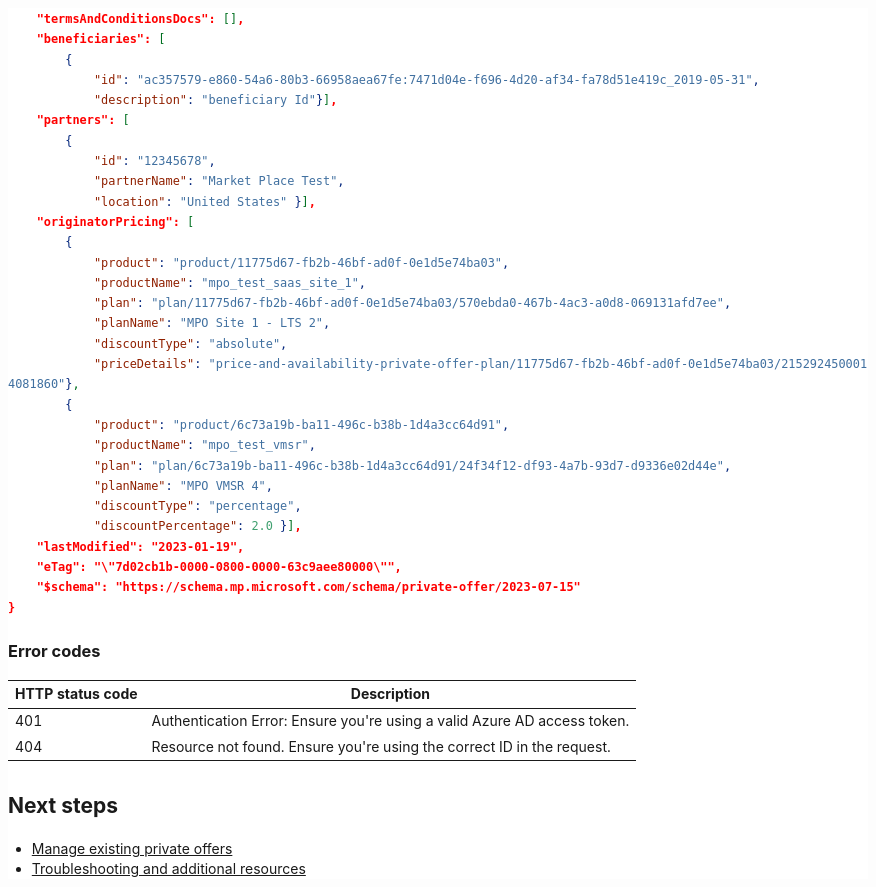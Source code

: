 ```JSON
    "termsAndConditionsDocs": [],
    "beneficiaries": [
        {
            "id": "ac357579-e860-54a6-80b3-66958aea67fe:7471d04e-f696-4d20-af34-fa78d51e419c_2019-05-31",
            "description": "beneficiary Id"}],
    "partners": [
        {
            "id": "12345678",
            "partnerName": "Market Place Test",
            "location": "United States" }],
    "originatorPricing": [
        {
            "product": "product/11775d67-fb2b-46bf-ad0f-0e1d5e74ba03",
            "productName": "mpo_test_saas_site_1",
            "plan": "plan/11775d67-fb2b-46bf-ad0f-0e1d5e74ba03/570ebda0-467b-4ac3-a0d8-069131afd7ee",
            "planName": "MPO Site 1 - LTS 2",
            "discountType": "absolute",
            "priceDetails": "price-and-availability-private-offer-plan/11775d67-fb2b-46bf-ad0f-0e1d5e74ba03/2152924500014081860"},
        {
            "product": "product/6c73a19b-ba11-496c-b38b-1d4a3cc64d91",
            "productName": "mpo_test_vmsr",
            "plan": "plan/6c73a19b-ba11-496c-b38b-1d4a3cc64d91/24f34f12-df93-4a7b-93d7-d9336e02d44e",
            "planName": "MPO VMSR 4",
            "discountType": "percentage",
            "discountPercentage": 2.0 }],
    "lastModified": "2023-01-19",
    "eTag": "\"7d02cb1b-0000-0800-0000-63c9aee80000\"",
    "$schema": "https://schema.mp.microsoft.com/schema/private-offer/2023-07-15"
}
```

### Error codes

| HTTP status code | Description              |
| ---------------- | ------------------------ |
| 401              | Authentication Error: Ensure you're using a valid Azure AD access token. |
| 404              | Resource not found. Ensure you're using the correct ID in the request.   |

## Next steps

- [Manage existing private offers](manage-existing-private-offers-via-api.md)
- [Troubleshooting and additional resources](private-offer-api-troubleshooting.md)
